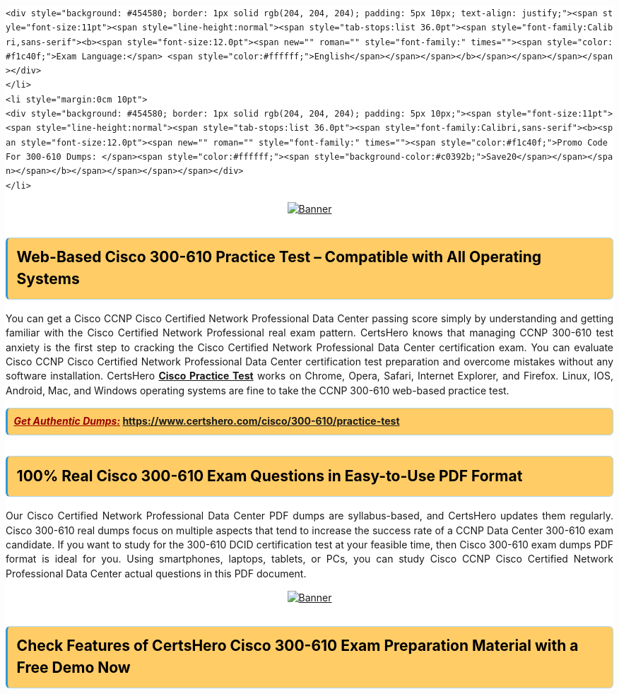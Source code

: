 	<div style="background: #454580; border: 1px solid rgb(204, 204, 204); padding: 5px 10px; text-align: justify;"><span style="font-size:11pt"><span style="line-height:normal"><span style="tab-stops:list 36.0pt"><span style="font-family:Calibri,sans-serif"><b><span style="font-size:12.0pt"><span new="" roman="" style="font-family:" times=""><span style="color:#f1c40f;">Exam Language:</span> <span style="color:#ffffff;">English</span></span></span></b></span></span></span></span></div>
	</li>
	<li style="margin:0cm 10pt">
	<div style="background: #454580; border: 1px solid rgb(204, 204, 204); padding: 5px 10px;"><span style="font-size:11pt"><span style="line-height:normal"><span style="tab-stops:list 36.0pt"><span style="font-family:Calibri,sans-serif"><b><span style="font-size:12.0pt"><span new="" roman="" style="font-family:" times=""><span style="color:#f1c40f;">Promo Code For 300-610 Dumps: </span><span style="color:#ffffff;"><span style="background-color:#c0392b;">Save20</span></span></span></span></b></span></span></span></span></div>
	</li>
</ul>

<p style="text-align: center;"><a href="https://www.certshero.com/product-detail/300-610"><img width="100%" src="https://i.imgur.com/UZuq4Dk.jpg" alt="Banner"/></a></p>

<h2><strong><span style="display:block; color:#000000; background:#ffcc66; border: 0.5px solid #AED6F1 ; border-left: 3px solid #3498DB; padding: .6em; border-radius: 6px;">Web-Based Cisco 300-610 Practice Test – Compatible with All Operating Systems</span></strong></h2>

<p style="text-align: justify;">You can get a Cisco CCNP Cisco Certified Network Professional Data Center passing score simply by understanding and getting familiar with the Cisco Certified Network Professional real exam pattern. CertsHero knows that managing CCNP 300-610 test anxiety is the first step to cracking the Cisco Certified Network Professional Data Center certification exam. You can evaluate Cisco CCNP Cisco Certified Network Professional Data Center certification test preparation and overcome mistakes without any software installation. CertsHero <a href="https://www.certshero.com/cisco"><strong>Cisco Practice Test</strong></a> works on Chrome, Opera, Safari, Internet Explorer, and Firefox. Linux, IOS, Android, Mac, and Windows operating systems are fine to take the CCNP 300-610 web-based practice test.</p>

<p><strong><span style="display:block; color:#990000; background:#ffcc66; border: 0.5px solid #AED6F1 ; border-left: 3px solid #3498DB; padding: .6em; border-radius: 6px;"><span style="font-size:14px;"><u><i>Get Authentic Dumps:</i></u></span> <a href="https://www.certshero.com/cisco/300-610/practice-test">https://www.certshero.com/cisco/300-610/practice-test</a></span></strong></p>

<h2><strong><span style="display:block; color:#000000; background:#ffcc66; border: 0.5px solid #AED6F1 ; border-left: 3px solid #3498DB; padding: .6em; border-radius: 6px;">100% Real Cisco 300-610 Exam Questions in Easy-to-Use PDF Format</span></strong></h2>

<p style="text-align: justify;">Our Cisco Certified Network Professional Data Center PDF dumps are syllabus-based, and CertsHero updates them regularly. Cisco 300-610 real dumps focus on multiple aspects that tend to increase the success rate of a CCNP Data Center 300-610 exam candidate. If you want to study for the 300-610 DCID certification test at your feasible time, then Cisco 300-610 exam dumps PDF format is ideal for you. Using smartphones, laptops, tablets, or PCs, you can study Cisco CCNP Cisco Certified Network Professional Data Center actual questions in this PDF document.</p>

<p style="text-align: center;"><a href="https://www.certshero.com/product-detail/300-610"><img width="100%" src="https://i.ibb.co/RHXK4Sh/Copy-of-LABOR-DAY-SHOP-CLOSED-NOTICE-TEMPLATE-Made-with-Poster-My-Wall.webp" alt="Banner"/></a></p>

<h2><strong><span style="display:block; color:#000000; background:#ffcc66; border: 0.5px solid #AED6F1 ; border-left: 3px solid #3498DB; padding: .6em; border-radius: 6px;">Check Features of CertsHero Cisco 300-610 Exam Preparation Material with a Free Demo Now</span></strong></h2>
